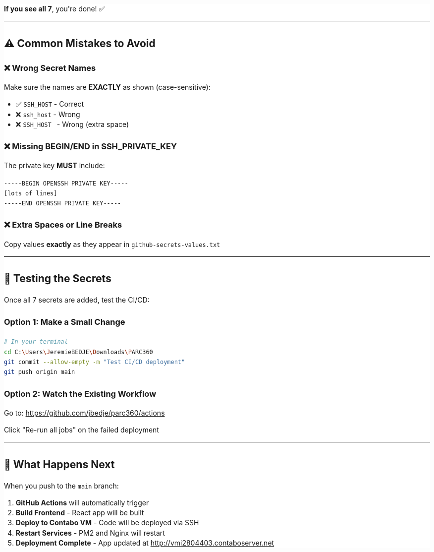**If you see all 7**, you're done! ✅

---

## ⚠️ Common Mistakes to Avoid

### ❌ Wrong Secret Names
Make sure the names are **EXACTLY** as shown (case-sensitive):
- ✅ `SSH_HOST` - Correct
- ❌ `ssh_host` - Wrong
- ❌ `SSH_HOST ` - Wrong (extra space)

### ❌ Missing BEGIN/END in SSH_PRIVATE_KEY
The private key **MUST** include:
```
-----BEGIN OPENSSH PRIVATE KEY-----
[lots of lines]
-----END OPENSSH PRIVATE KEY-----
```

### ❌ Extra Spaces or Line Breaks
Copy values **exactly** as they appear in `github-secrets-values.txt`

---

## 🧪 Testing the Secrets

Once all 7 secrets are added, test the CI/CD:

### Option 1: Make a Small Change
```bash
# In your terminal
cd C:\Users\JeremieBEDJE\Downloads\PARC360
git commit --allow-empty -m "Test CI/CD deployment"
git push origin main
```

### Option 2: Watch the Existing Workflow
Go to: https://github.com/jbedje/parc360/actions

Click "Re-run all jobs" on the failed deployment

---

## 🎉 What Happens Next

When you push to the `main` branch:

1. **GitHub Actions** will automatically trigger
2. **Build Frontend** - React app will be built
3. **Deploy to Contabo VM** - Code will be deployed via SSH
4. **Restart Services** - PM2 and Nginx will restart
5. **Deployment Complete** - App updated at http://vmi2804403.contaboserver.net
